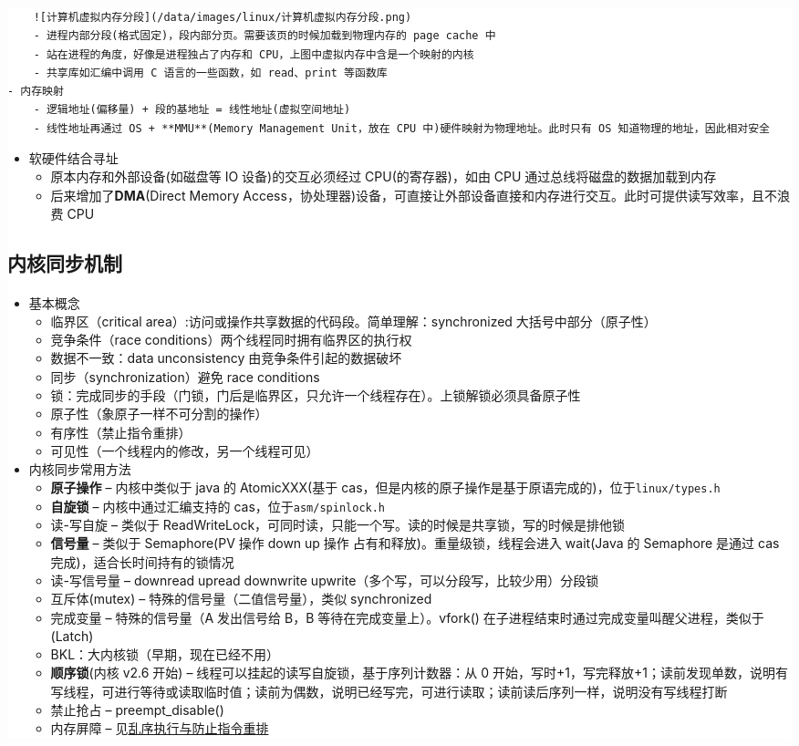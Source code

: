         ![计算机虚拟内存分段](/data/images/linux/计算机虚拟内存分段.png)
        - 进程内部分段(格式固定)，段内部分页。需要该页的时候加载到物理内存的 page cache 中
        - 站在进程的角度，好像是进程独占了内存和 CPU，上图中虚拟内存中含是一个映射的内核
        - 共享库如汇编中调用 C 语言的一些函数，如 read、print 等函数库
    - 内存映射
        - 逻辑地址(偏移量) + 段的基地址 = 线性地址(虚拟空间地址)
        - 线性地址再通过 OS + **MMU**(Memory Management Unit，放在 CPU 中)硬件映射为物理地址。此时只有 OS 知道物理的地址，因此相对安全
- 软硬件结合寻址
    - 原本内存和外部设备(如磁盘等 IO 设备)的交互必须经过 CPU(的寄存器)，如由 CPU 通过总线将磁盘的数据加载到内存
    - 后来增加了**DMA**(Direct Memory Access，协处理器)设备，可直接让外部设备直接和内存进行交互。此时可提供读写效率，且不浪费 CPU

## 内核同步机制

- 基本概念
    - 临界区（critical area）:访问或操作共享数据的代码段。简单理解：synchronized 大括号中部分（原子性）
    - 竞争条件（race conditions）两个线程同时拥有临界区的执行权
    - 数据不一致：data unconsistency 由竞争条件引起的数据破坏
    - 同步（synchronization）避免 race conditions
    - 锁：完成同步的手段（门锁，门后是临界区，只允许一个线程存在）。上锁解锁必须具备原子性
    - 原子性（象原子一样不可分割的操作）
    - 有序性（禁止指令重排）
    - 可见性（一个线程内的修改，另一个线程可见）
- 内核同步常用方法
    - **原子操作** – 内核中类似于 java 的 AtomicXXX(基于 cas，但是内核的原子操作是基于原语完成的)，位于`linux/types.h`
    - **自旋锁** – 内核中通过汇编支持的 cas，位于`asm/spinlock.h`
    - 读-写自旋 – 类似于 ReadWriteLock，可同时读，只能一个写。读的时候是共享锁，写的时候是排他锁
    - **信号量** – 类似于 Semaphore(PV 操作 down up 操作 占有和释放)。重量级锁，线程会进入 wait(Java 的 Semaphore 是通过 cas 完成)，适合长时间持有的锁情况
    - 读-写信号量 – downread upread downwrite upwrite（多个写，可以分段写，比较少用）分段锁
    - 互斥体(mutex) – 特殊的信号量（二值信号量），类似 synchronized
    - 完成变量 – 特殊的信号量（A 发出信号给 B，B 等待在完成变量上）。vfork() 在子进程结束时通过完成变量叫醒父进程，类似于(Latch)
    - BKL：大内核锁（早期，现在已经不用）
    - **顺序锁**(内核 v2.6 开始) – 线程可以挂起的读写自旋锁，基于序列计数器：从 0 开始，写时+1，写完释放+1；读前发现单数，说明有写线程，可进行等待或读取临时值；读前为偶数，说明已经写完，可进行读取；读前读后序列一样，说明没有写线程打断
    - 禁止抢占 – preempt_disable()
    - 内存屏障 – 见[乱序执行与防止指令重排](#乱序执行与防止指令重排)
